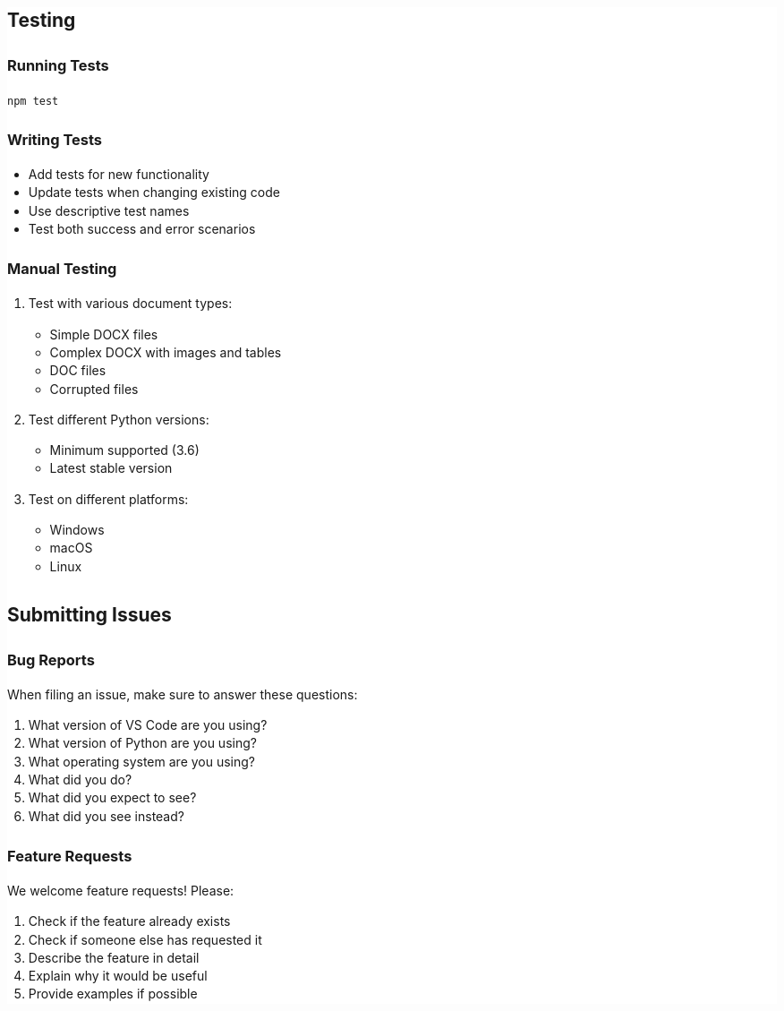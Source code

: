 ## Testing

### Running Tests

```bash
npm test
```

### Writing Tests

- Add tests for new functionality
- Update tests when changing existing code
- Use descriptive test names
- Test both success and error scenarios

### Manual Testing

1. Test with various document types:
   - Simple DOCX files
   - Complex DOCX with images and tables
   - DOC files
   - Corrupted files

2. Test different Python versions:
   - Minimum supported (3.6)
   - Latest stable version

3. Test on different platforms:
   - Windows
   - macOS
   - Linux

## Submitting Issues

### Bug Reports

When filing an issue, make sure to answer these questions:

1. What version of VS Code are you using?
2. What version of Python are you using?
3. What operating system are you using?
4. What did you do?
5. What did you expect to see?
6. What did you see instead?

### Feature Requests

We welcome feature requests! Please:

1. Check if the feature already exists
2. Check if someone else has requested it
3. Describe the feature in detail
4. Explain why it would be useful
5. Provide examples if possible

